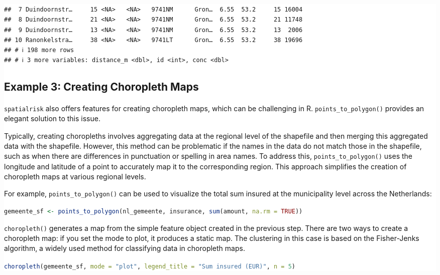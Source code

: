     ##  7 Duindoornstr…     15 <NA>   <NA>   9741NM      Gron…  6.55  53.2     15 16004
    ##  8 Duindoornstr…     21 <NA>   <NA>   9741NM      Gron…  6.55  53.2     21 11748
    ##  9 Duindoornstr…     13 <NA>   <NA>   9741NM      Gron…  6.55  53.2     13  2006
    ## 10 Ranonkelstra…     38 <NA>   <NA>   9741LT      Gron…  6.55  53.2     38 19696
    ## # ℹ 198 more rows
    ## # ℹ 3 more variables: distance_m <dbl>, id <int>, conc <dbl>

## Example 3: Creating Choropleth Maps

`spatialrisk` also offers features for creating choropleth maps, which
can be challenging in R. `points_to_polygon()` provides an elegant
solution to this issue.

Typically, creating choropleths involves aggregating data at the
regional level of the shapefile and then merging this aggregated data
with the shapefile. However, this method can be problematic if the names
in the data do not match those in the shapefile, such as when there are
differences in punctuation or spelling in area names. To address this,
`points_to_polygon()` uses the longitude and latitude of a point to
accurately map it to the corresponding region. This approach simplifies
the creation of choropleth maps at various regional levels.

For example, `points_to_polygon()` can be used to visualize the total
sum insured at the municipality level across the Netherlands:

``` r
gemeente_sf <- points_to_polygon(nl_gemeente, insurance, sum(amount, na.rm = TRUE))
```

`choropleth()` generates a map from the simple feature object created in
the previous step. There are two ways to create a choropleth map: if you
set the mode to plot, it produces a static map. The clustering in this
case is based on the Fisher-Jenks algorithm, a widely used method for
classifying data in choropleth maps.

``` r
choropleth(gemeente_sf, mode = "plot", legend_title = "Sum insured (EUR)", n = 5)
```
